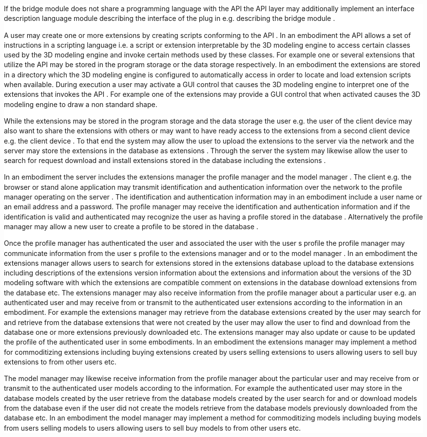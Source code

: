 If the bridge module does not share a programming language with the API the API layer may additionally implement an interface description language module describing the interface of the plug in e.g. describing the bridge module .

A user may create one or more extensions by creating scripts conforming to the API . In an embodiment the API allows a set of instructions in a scripting language i.e. a script or extension interpretable by the 3D modeling engine to access certain classes used by the 3D modeling engine and invoke certain methods used by these classes. For example one or several extensions that utilize the API may be stored in the program storage or the data storage respectively. In an embodiment the extensions are stored in a directory which the 3D modeling engine is configured to automatically access in order to locate and load extension scripts when available. During execution a user may activate a GUI control that causes the 3D modeling engine to interpret one of the extensions that invokes the API . For example one of the extensions may provide a GUI control that when activated causes the 3D modeling engine to draw a non standard shape.

While the extensions may be stored in the program storage and the data storage the user e.g. the user of the client device may also want to share the extensions with others or may want to have ready access to the extensions from a second client device e.g. the client device . To that end the system may allow the user to upload the extensions to the server via the network and the server may store the extensions in the database as extensions . Through the server the system may likewise allow the user to search for request download and install extensions stored in the database including the extensions .

In an embodiment the server includes the extensions manager the profile manager and the model manager . The client e.g. the browser or stand alone application may transmit identification and authentication information over the network to the profile manager operating on the server . The identification and authentication information may in an embodiment include a user name or an email address and a password. The profile manager may receive the identification and authentication information and if the identification is valid and authenticated may recognize the user as having a profile stored in the database . Alternatively the profile manager may allow a new user to create a profile to be stored in the database .

Once the profile manager has authenticated the user and associated the user with the user s profile the profile manager may communicate information from the user s profile to the extensions manager and or to the model manager . In an embodiment the extensions manager allows users to search for extensions stored in the extensions database upload to the database extensions including descriptions of the extensions version information about the extensions and information about the versions of the 3D modeling software with which the extensions are compatible comment on extensions in the database download extensions from the database etc. The extensions manager may also receive information from the profile manager about a particular user e.g. an authenticated user and may receive from or transmit to the authenticated user extensions according to the information in an embodiment. For example the extensions manager may retrieve from the database extensions created by the user may search for and retrieve from the database extensions that were not created by the user may allow the user to find and download from the database one or more extensions previously downloaded etc. The extensions manager may also update or cause to be updated the profile of the authenticated user in some embodiments. In an embodiment the extensions manager may implement a method for commoditizing extensions including buying extensions created by users selling extensions to users allowing users to sell buy extensions to from other users etc.

The model manager may likewise receive information from the profile manager about the particular user and may receive from or transmit to the authenticated user models according to the information. For example the authenticated user may store in the database models created by the user retrieve from the database models created by the user search for and or download models from the database even if the user did not create the models retrieve from the database models previously downloaded from the database etc. In an embodiment the model manager may implement a method for commoditizing models including buying models from users selling models to users allowing users to sell buy models to from other users etc.
